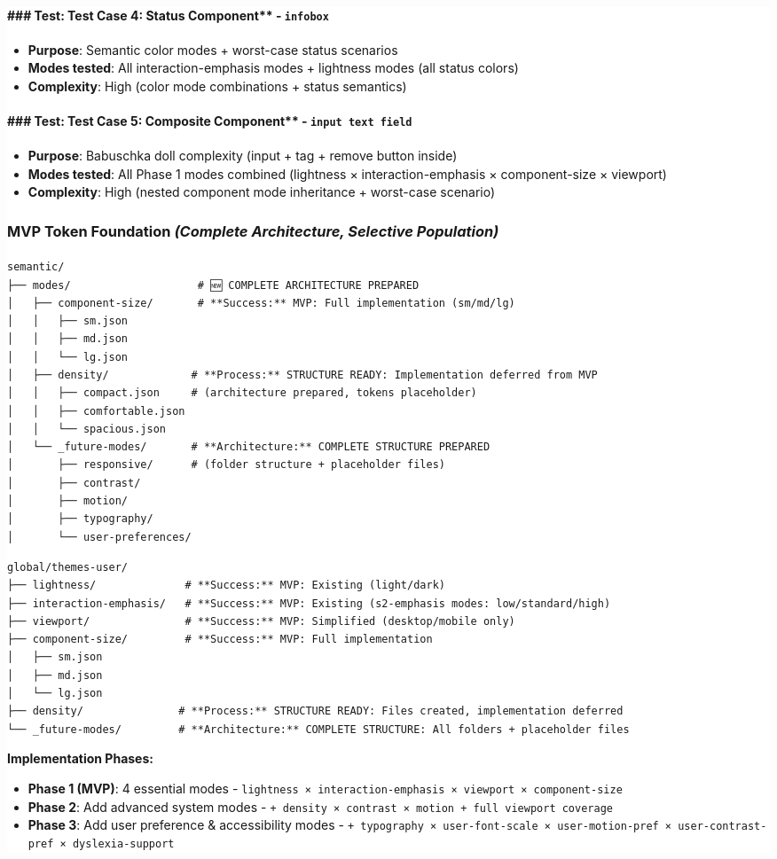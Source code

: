 #### ### Test: Test Case 4: Status Component** - `infobox`
- **Purpose**: Semantic color modes + worst-case status scenarios
- **Modes tested**: All interaction-emphasis modes + lightness modes (all status colors)
- **Complexity**: High (color mode combinations + status semantics)

#### ### Test: Test Case 5: Composite Component** - `input text field`
- **Purpose**: Babuschka doll complexity (input + tag + remove button inside)
- **Modes tested**: All Phase 1 modes combined (lightness × interaction-emphasis × component-size × viewport)
- **Complexity**: High (nested component mode inheritance + worst-case scenario)

### **MVP Token Foundation** *(Complete Architecture, Selective Population)*

```
semantic/
├── modes/                    # 🆕 COMPLETE ARCHITECTURE PREPARED
│   ├── component-size/       # **Success:** MVP: Full implementation (sm/md/lg)
│   │   ├── sm.json
│   │   ├── md.json  
│   │   └── lg.json
│   ├── density/             # **Process:** STRUCTURE READY: Implementation deferred from MVP
│   │   ├── compact.json     # (architecture prepared, tokens placeholder)
│   │   ├── comfortable.json
│   │   └── spacious.json
│   └── _future-modes/       # **Architecture:** COMPLETE STRUCTURE PREPARED
│       ├── responsive/      # (folder structure + placeholder files)
│       ├── contrast/        
│       ├── motion/         
│       ├── typography/      
│       └── user-preferences/
```

```
global/themes-user/
├── lightness/              # **Success:** MVP: Existing (light/dark)
├── interaction-emphasis/   # **Success:** MVP: Existing (s2-emphasis modes: low/standard/high)
├── viewport/               # **Success:** MVP: Simplified (desktop/mobile only)
├── component-size/         # **Success:** MVP: Full implementation  
│   ├── sm.json
│   ├── md.json
│   └── lg.json
├── density/               # **Process:** STRUCTURE READY: Files created, implementation deferred
└── _future-modes/         # **Architecture:** COMPLETE STRUCTURE: All folders + placeholder files
```
**Implementation Phases:**
- **Phase 1 (MVP)**: 4 essential modes - `lightness × interaction-emphasis × viewport × component-size`
- **Phase 2**: Add advanced system modes - `+ density × contrast × motion + full viewport coverage`  
- **Phase 3**: Add user preference & accessibility modes - `+ typography × user-font-scale × user-motion-pref × user-contrast-pref × dyslexia-support`
